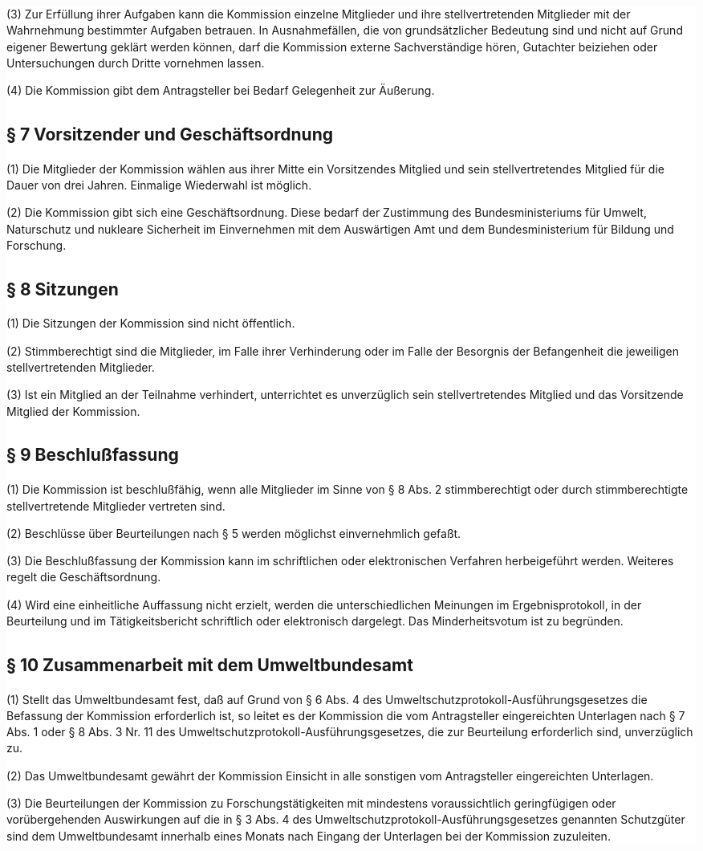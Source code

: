 (3) Zur Erfüllung ihrer Aufgaben kann die Kommission einzelne Mitglieder und ihre stellvertretenden Mitglieder mit der Wahrnehmung bestimmter Aufgaben betrauen. In Ausnahmefällen, die von grundsätzlicher Bedeutung sind und nicht auf Grund eigener Bewertung geklärt werden können, darf die Kommission externe Sachverständige hören, Gutachter beiziehen oder Untersuchungen durch Dritte vornehmen lassen.

(4) Die Kommission gibt dem Antragsteller bei Bedarf Gelegenheit zur Äußerung.


## § 7 Vorsitzender und Geschäftsordnung

(1) Die Mitglieder der Kommission wählen aus ihrer Mitte ein Vorsitzendes Mitglied und sein stellvertretendes Mitglied für die Dauer von drei Jahren. Einmalige Wiederwahl ist möglich.

(2) Die Kommission gibt sich eine Geschäftsordnung. Diese bedarf der Zustimmung des Bundesministeriums für Umwelt, Naturschutz und nukleare Sicherheit im Einvernehmen mit dem Auswärtigen Amt und dem Bundesministerium für Bildung und Forschung.


## § 8 Sitzungen

(1) Die Sitzungen der Kommission sind nicht öffentlich.

(2) Stimmberechtigt sind die Mitglieder, im Falle ihrer Verhinderung oder im Falle der Besorgnis der Befangenheit die jeweiligen stellvertretenden Mitglieder.

(3) Ist ein Mitglied an der Teilnahme verhindert, unterrichtet es unverzüglich sein stellvertretendes Mitglied und das Vorsitzende Mitglied der Kommission.


## § 9 Beschlußfassung

(1) Die Kommission ist beschlußfähig, wenn alle Mitglieder im Sinne von § 8 Abs. 2 stimmberechtigt oder durch stimmberechtigte stellvertretende Mitglieder vertreten sind.

(2) Beschlüsse über Beurteilungen nach § 5 werden möglichst einvernehmlich gefaßt.

(3) Die Beschlußfassung der Kommission kann im schriftlichen oder elektronischen Verfahren herbeigeführt werden. Weiteres regelt die Geschäftsordnung.

(4) Wird eine einheitliche Auffassung nicht erzielt, werden die unterschiedlichen Meinungen im Ergebnisprotokoll, in der Beurteilung und im Tätigkeitsbericht schriftlich oder elektronisch dargelegt. Das Minderheitsvotum ist zu begründen.


## § 10 Zusammenarbeit mit dem Umweltbundesamt

(1) Stellt das Umweltbundesamt fest, daß auf Grund von § 6 Abs. 4 des Umweltschutzprotokoll-Ausführungsgesetzes die Befassung der Kommission erforderlich ist, so leitet es der Kommission die vom Antragsteller eingereichten Unterlagen nach § 7 Abs. 1 oder § 8 Abs. 3 Nr. 11 des Umweltschutzprotokoll-Ausführungsgesetzes, die zur Beurteilung erforderlich sind, unverzüglich zu.

(2) Das Umweltbundesamt gewährt der Kommission Einsicht in alle sonstigen vom Antragsteller eingereichten Unterlagen.

(3) Die Beurteilungen der Kommission zu Forschungstätigkeiten mit mindestens voraussichtlich geringfügigen oder vorübergehenden Auswirkungen auf die in § 3 Abs. 4 des Umweltschutzprotokoll-Ausführungsgesetzes genannten Schutzgüter sind dem Umweltbundesamt innerhalb eines Monats nach Eingang der Unterlagen bei der Kommission zuzuleiten.
